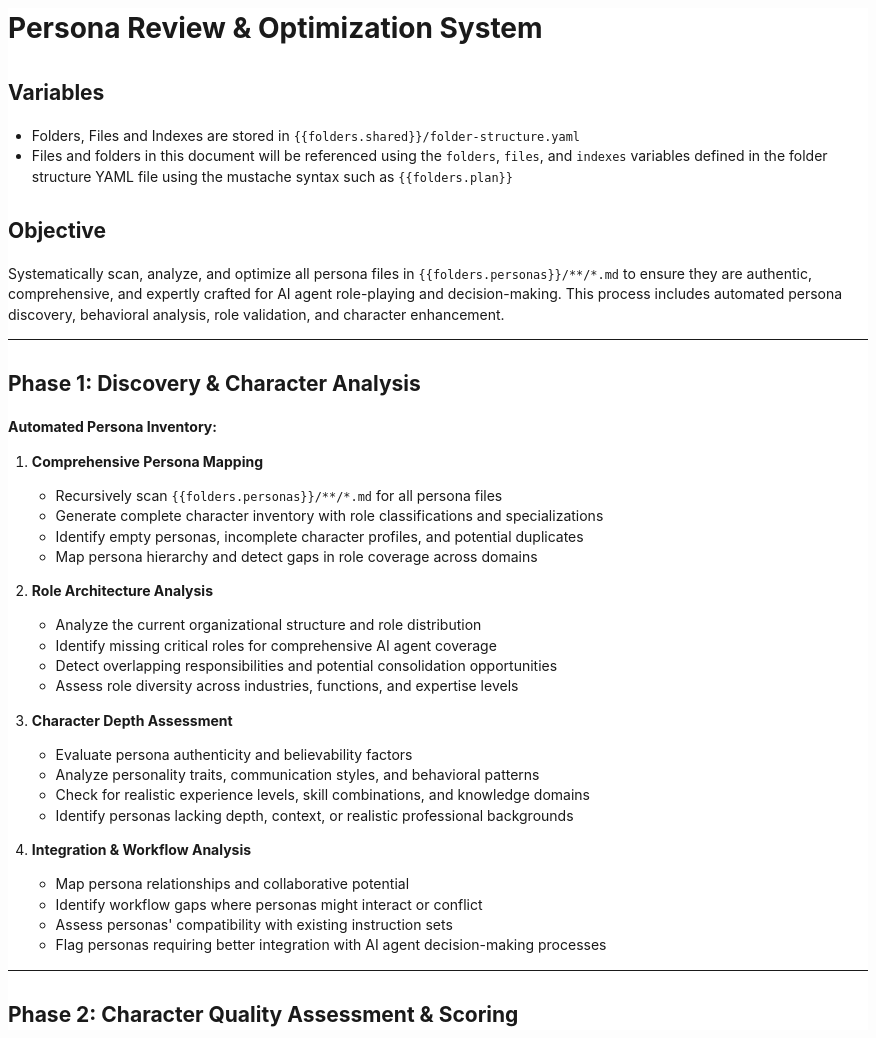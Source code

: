 # Persona Review & Optimization System

## Variables

- Folders, Files and Indexes are stored in `{{folders.shared}}/folder-structure.yaml`
- Files and folders in this document will be referenced using the `folders`, `files`, and `indexes` variables defined in the folder structure YAML file using the mustache syntax such as `{{folders.plan}}`

## Objective

Systematically scan, analyze, and optimize all persona files in `{{folders.personas}}/**/*.md` to ensure they are authentic, comprehensive, and expertly crafted for AI agent role-playing and decision-making. This process includes automated persona discovery, behavioral analysis, role validation, and character enhancement.

---

## Phase 1: Discovery & Character Analysis

**Automated Persona Inventory:**

1. **Comprehensive Persona Mapping**

   - Recursively scan `{{folders.personas}}/**/*.md` for all persona files
   - Generate complete character inventory with role classifications and specializations
   - Identify empty personas, incomplete character profiles, and potential duplicates
   - Map persona hierarchy and detect gaps in role coverage across domains

2. **Role Architecture Analysis**

   - Analyze the current organizational structure and role distribution
   - Identify missing critical roles for comprehensive AI agent coverage
   - Detect overlapping responsibilities and potential consolidation opportunities
   - Assess role diversity across industries, functions, and expertise levels

3. **Character Depth Assessment**

   - Evaluate persona authenticity and believability factors
   - Analyze personality traits, communication styles, and behavioral patterns
   - Check for realistic experience levels, skill combinations, and knowledge domains
   - Identify personas lacking depth, context, or realistic professional backgrounds

4. **Integration & Workflow Analysis**
   - Map persona relationships and collaborative potential
   - Identify workflow gaps where personas might interact or conflict
   - Assess personas' compatibility with existing instruction sets
   - Flag personas requiring better integration with AI agent decision-making processes

---

## Phase 2: Character Quality Assessment & Scoring

